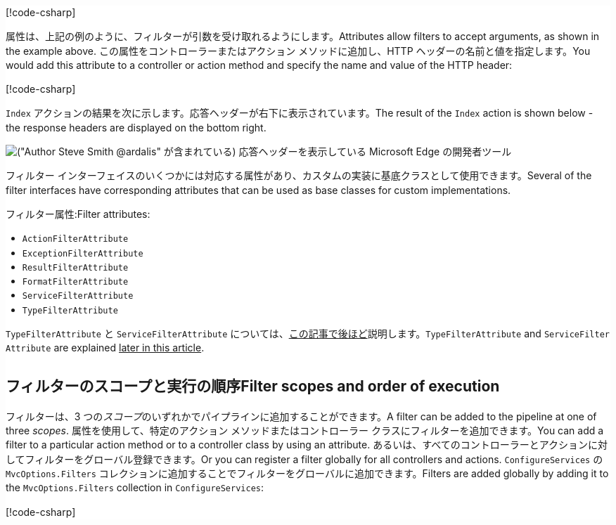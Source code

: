 <a name="add-header-attribute"></a>

[!code-csharp[](./filters/sample/src/FiltersSample/Filters/AddHeaderAttribute.cs?highlight=5,16)]

<span data-ttu-id="4d022-163">属性は、上記の例のように、フィルターが引数を受け取れるようにします。</span><span class="sxs-lookup"><span data-stu-id="4d022-163">Attributes allow filters to accept arguments, as shown in the example above.</span></span> <span data-ttu-id="4d022-164">この属性をコントローラーまたはアクション メソッドに追加し、HTTP ヘッダーの名前と値を指定します。</span><span class="sxs-lookup"><span data-stu-id="4d022-164">You would add this attribute to a controller or action method and specify the name and value of the HTTP header:</span></span>

[!code-csharp[](./filters/sample/src/FiltersSample/Controllers/SampleController.cs?name=snippet_AddHeader&highlight=1)]

<span data-ttu-id="4d022-165">`Index` アクションの結果を次に示します。応答ヘッダーが右下に表示されています。</span><span class="sxs-lookup"><span data-stu-id="4d022-165">The result of the `Index` action is shown below - the response headers are displayed on the bottom right.</span></span>

![("Author Steve Smith @ardalis" が含まれている) 応答ヘッダーを表示している Microsoft Edge の開発者ツール](filters/_static/add-header.png)

<span data-ttu-id="4d022-167">フィルター インターフェイスのいくつかには対応する属性があり、カスタムの実装に基底クラスとして使用できます。</span><span class="sxs-lookup"><span data-stu-id="4d022-167">Several of the filter interfaces have corresponding attributes that can be used as base classes for custom implementations.</span></span>

<span data-ttu-id="4d022-168">フィルター属性:</span><span class="sxs-lookup"><span data-stu-id="4d022-168">Filter attributes:</span></span>

* `ActionFilterAttribute`
* `ExceptionFilterAttribute`
* `ResultFilterAttribute`
* `FormatFilterAttribute`
* `ServiceFilterAttribute`
* `TypeFilterAttribute`

<span data-ttu-id="4d022-169">`TypeFilterAttribute` と `ServiceFilterAttribute` については、[この記事で後ほど](#dependency-injection)説明します。</span><span class="sxs-lookup"><span data-stu-id="4d022-169">`TypeFilterAttribute` and `ServiceFilterAttribute` are explained [later in this article](#dependency-injection).</span></span>

## <a name="filter-scopes-and-order-of-execution"></a><span data-ttu-id="4d022-170">フィルターのスコープと実行の順序</span><span class="sxs-lookup"><span data-stu-id="4d022-170">Filter scopes and order of execution</span></span>

<span data-ttu-id="4d022-171">フィルターは、3 つの*スコープ*のいずれかでパイプラインに追加することができます。</span><span class="sxs-lookup"><span data-stu-id="4d022-171">A filter can be added to the pipeline at one of three *scopes*.</span></span> <span data-ttu-id="4d022-172">属性を使用して、特定のアクション メソッドまたはコントローラー クラスにフィルターを追加できます。</span><span class="sxs-lookup"><span data-stu-id="4d022-172">You can add a filter to a particular action method or to a controller class by using an attribute.</span></span> <span data-ttu-id="4d022-173">あるいは、すべてのコントローラーとアクションに対してフィルターをグローバル登録できます。</span><span class="sxs-lookup"><span data-stu-id="4d022-173">Or you can register a filter globally for all controllers and actions.</span></span> <span data-ttu-id="4d022-174">`ConfigureServices` の `MvcOptions.Filters` コレクションに追加することでフィルターをグローバルに追加できます。</span><span class="sxs-lookup"><span data-stu-id="4d022-174">Filters are added globally by adding it to the `MvcOptions.Filters` collection in `ConfigureServices`:</span></span>

[!code-csharp[](./filters/sample/src/FiltersSample/Startup.cs?name=snippet_ConfigureServices&highlight=5-8)]
